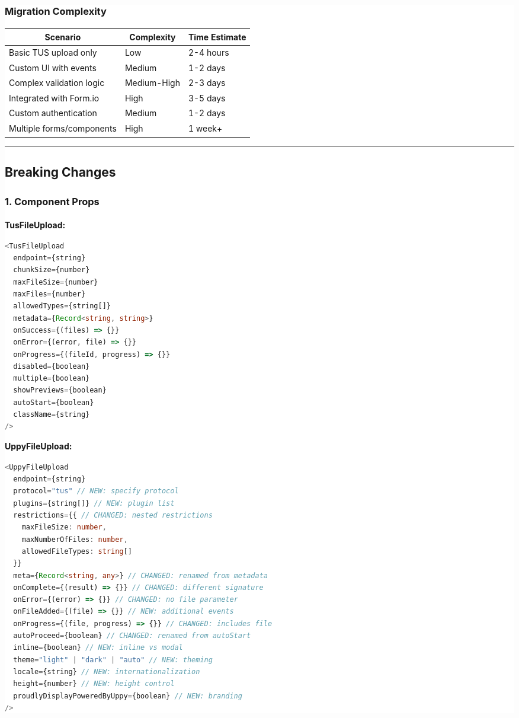 ### Migration Complexity

| Scenario | Complexity | Time Estimate |
|----------|-----------|---------------|
| Basic TUS upload only | Low | 2-4 hours |
| Custom UI with events | Medium | 1-2 days |
| Complex validation logic | Medium-High | 2-3 days |
| Integrated with Form.io | High | 3-5 days |
| Custom authentication | Medium | 1-2 days |
| Multiple forms/components | High | 1 week+ |

---

## Breaking Changes

### 1. Component Props

**TusFileUpload:**
```typescript
<TusFileUpload
  endpoint={string}
  chunkSize={number}
  maxFileSize={number}
  maxFiles={number}
  allowedTypes={string[]}
  metadata={Record<string, string>}
  onSuccess={(files) => {}}
  onError={(error, file) => {}}
  onProgress={(fileId, progress) => {}}
  disabled={boolean}
  multiple={boolean}
  showPreviews={boolean}
  autoStart={boolean}
  className={string}
/>
```

**UppyFileUpload:**
```typescript
<UppyFileUpload
  endpoint={string}
  protocol="tus" // NEW: specify protocol
  plugins={string[]} // NEW: plugin list
  restrictions={{ // CHANGED: nested restrictions
    maxFileSize: number,
    maxNumberOfFiles: number,
    allowedFileTypes: string[]
  }}
  meta={Record<string, any>} // CHANGED: renamed from metadata
  onComplete={(result) => {}} // CHANGED: different signature
  onError={(error) => {}} // CHANGED: no file parameter
  onFileAdded={(file) => {}} // NEW: additional events
  onProgress={(file, progress) => {}} // CHANGED: includes file
  autoProceed={boolean} // CHANGED: renamed from autoStart
  inline={boolean} // NEW: inline vs modal
  theme="light" | "dark" | "auto" // NEW: theming
  locale={string} // NEW: internationalization
  height={number} // NEW: height control
  proudlyDisplayPoweredByUppy={boolean} // NEW: branding
/>
```